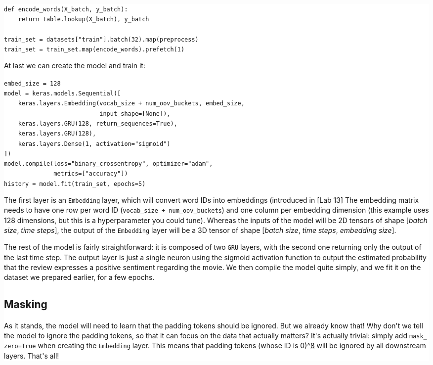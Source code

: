 ``` {data-type="programlisting" code-language="python"}
def encode_words(X_batch, y_batch):
    return table.lookup(X_batch), y_batch

train_set = datasets["train"].batch(32).map(preprocess)
train_set = train_set.map(encode_words).prefetch(1)
```

At last we can create the model and train it:

``` {data-type="programlisting" code-language="python"}
embed_size = 128
model = keras.models.Sequential([
    keras.layers.Embedding(vocab_size + num_oov_buckets, embed_size,
                           input_shape=[None]),
    keras.layers.GRU(128, return_sequences=True),
    keras.layers.GRU(128),
    keras.layers.Dense(1, activation="sigmoid")
])
model.compile(loss="binary_crossentropy", optimizer="adam",
              metrics=["accuracy"])
history = model.fit(train_set, epochs=5)
```

The first layer is an `Embedding` layer, which will convert word IDs
into embeddings (introduced in
[Lab 13]
The embedding matrix needs to have one row per word ID
(`vocab_size + num_oov_buckets`) and one column per embedding dimension
(this example uses 128 dimensions, but this is a hyperparameter you
could tune). Whereas the inputs of the model will be 2D tensors of shape
\[*batch size*, *time steps*\], the output of the `Embedding` layer will
be a 3D tensor of shape \[*batch size*, *time steps*, *embedding
size*\].

The rest of the model is fairly straightforward: it is composed of two
`GRU` layers, with the second one returning only the output of the last
time step. The output layer is just a single neuron using the sigmoid
activation function to output the estimated probability that the review
expresses a positive sentiment regarding the movie. We then compile the
model quite simply, and we fit it on the dataset we prepared earlier,
for a few epochs.



Masking
-------

As it stands, the model will
need to learn that the padding tokens should be ignored. But we already
know that! Why don't we tell the model to ignore the padding tokens, so
that it can focus on the data that actually matters? It's actually
trivial: simply add `mask_zero=True` when creating the `Embedding`
layer. This means that padding tokens (whose ID is
0)^[8](https://learning.oreilly.com/library/view/hands-on-machine-learning/9781492032632/ch16.html) will be ignored by all downstream layers. That's all!
